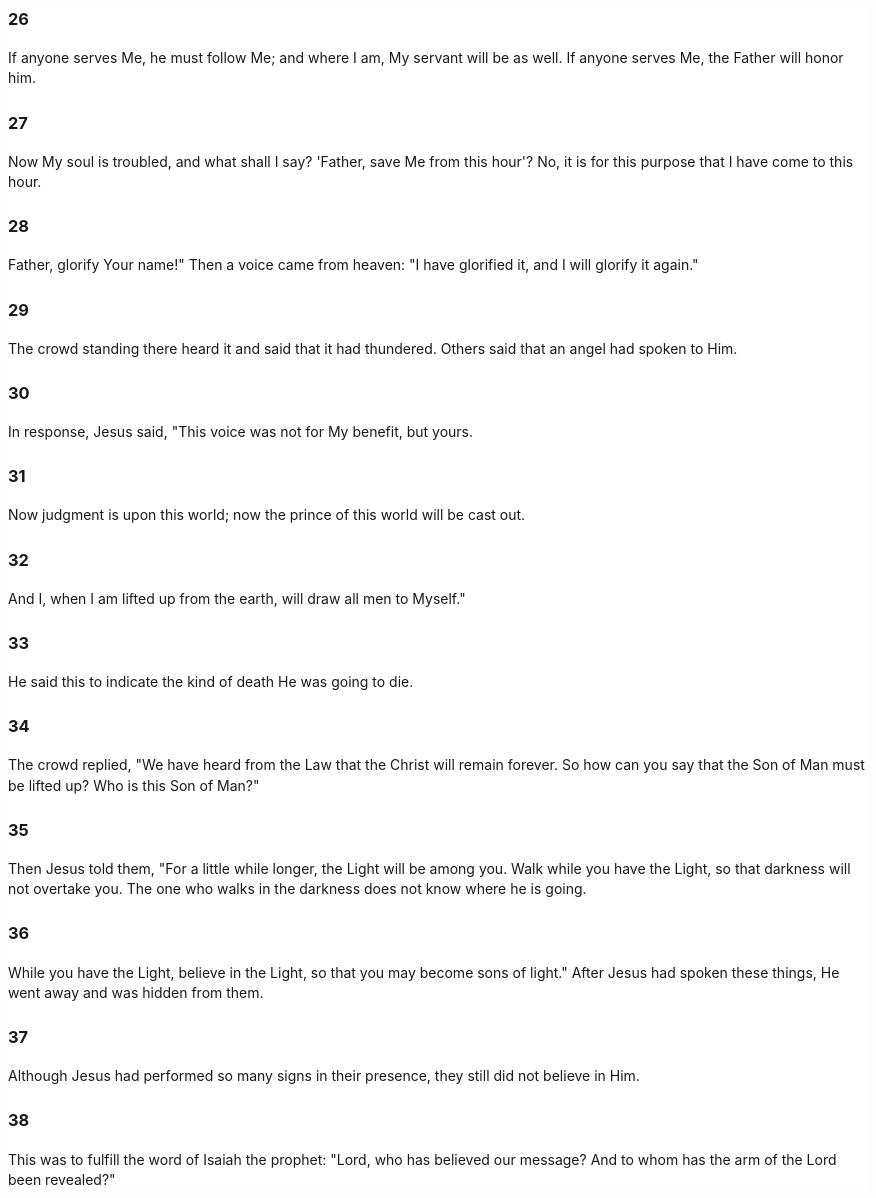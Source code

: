 ### 26
If anyone serves Me, he must follow Me; and where I am, My servant will be as well. If anyone serves Me, the Father will honor him.

### 27
Now My soul is troubled, and what shall I say? 'Father, save Me from this hour'? No, it is for this purpose that I have come to this hour.

### 28
Father, glorify Your name!" Then a voice came from heaven: "I have glorified it, and I will glorify it again."

### 29
The crowd standing there heard it and said that it had thundered. Others said that an angel had spoken to Him.

### 30
In response, Jesus said, "This voice was not for My benefit, but yours.

### 31
Now judgment is upon this world; now the prince of this world will be cast out.

### 32
And I, when I am lifted up from the earth, will draw all men to Myself."

### 33
He said this to indicate the kind of death He was going to die.

### 34
The crowd replied, "We have heard from the Law that the Christ will remain forever. So how can you say that the Son of Man must be lifted up? Who is this Son of Man?"

### 35
Then Jesus told them, "For a little while longer, the Light will be among you. Walk while you have the Light, so that darkness will not overtake you. The one who walks in the darkness does not know where he is going.

### 36
While you have the Light, believe in the Light, so that you may become sons of light." After Jesus had spoken these things, He went away and was hidden from them.

### 37
Although Jesus had performed so many signs in their presence, they still did not believe in Him.

### 38
This was to fulfill the word of Isaiah the prophet: "Lord, who has believed our message? And to whom has the arm of the Lord been revealed?"
